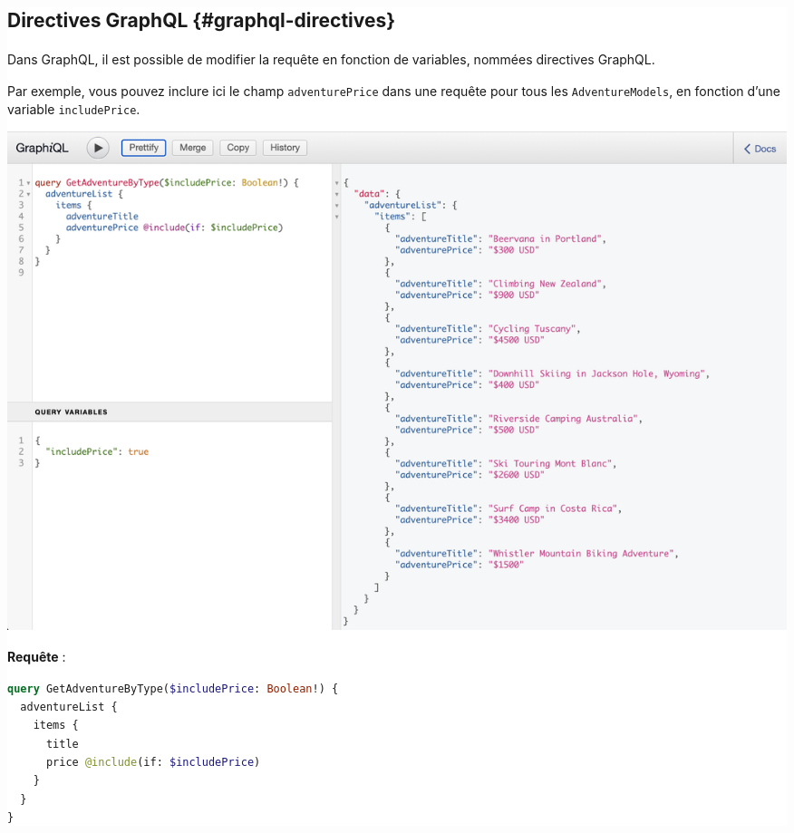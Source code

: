 ```graphql
```

## Directives GraphQL {#graphql-directives}

Dans GraphQL, il est possible de modifier la requête en fonction de variables, nommées directives GraphQL.

Par exemple, vous pouvez inclure ici le champ `adventurePrice` dans une requête pour tous les `AdventureModels`, en fonction d’une variable `includePrice`.

![Directives GraphQL](assets/cfm-graphqlapi-04.png "Directives GraphQL")

**Requête** :

```graphql
query GetAdventureByType($includePrice: Boolean!) {
  adventureList {
    items {
      title
      price @include(if: $includePrice)
    }
  }
}
```

